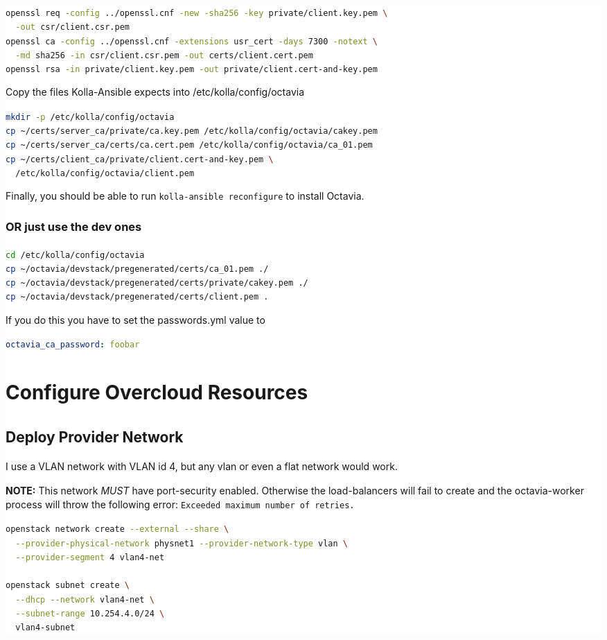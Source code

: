 ```bash
openssl req -config ../openssl.cnf -new -sha256 -key private/client.key.pem \
  -out csr/client.csr.pem
openssl ca -config ../openssl.cnf -extensions usr_cert -days 7300 -notext \
  -md sha256 -in csr/client.csr.pem -out certs/client.cert.pem
openssl rsa -in private/client.key.pem -out private/client.cert-and-key.pem
```

Copy the files Kolla-Ansible expects into /etc/kolla/config/octavia

```bash
mkdir -p /etc/kolla/config/octavia
cp ~/certs/server_ca/private/ca.key.pem /etc/kolla/config/octavia/cakey.pem
cp ~/certs/server_ca/certs/ca.cert.pem /etc/kolla/config/octavia/ca_01.pem
cp ~/certs/client_ca/private/client.cert-and-key.pem \
  /etc/kolla/config/octavia/client.pem
```

Finally, you should be able to run `kolla-ansible reconfigure` to install
Octavia.


### OR just use the dev ones

```bash
cd /etc/kolla/config/octavia
cp ~/octavia/devstack/pregenerated/certs/ca_01.pem ./
cp ~/octavia/devstack/pregenerated/certs/private/cakey.pem ./
cp ~/octavia/devstack/pregenerated/certs/client.pem .
```

If you do this you have to set the passwords.yml value to
```yaml
octavia_ca_password: foobar
```


# Configure Overcloud Resources

## Deploy Provider Network

I use a VLAN network with VLAN id 4, but any vlan or even a flat network would
work.

**NOTE:** This network _MUST_ have port-security enabled. Otherwise the
load-balancers will fail to create and the octavia-worker process will throw
the following error: `Exceeded maximum number of retries.`

```bash
openstack network create --external --share \
  --provider-physical-network physnet1 --provider-network-type vlan \
  --provider-segment 4 vlan4-net

openstack subnet create \
  --dhcp --network vlan4-net \
  --subnet-range 10.254.4.0/24 \
  vlan4-subnet
```
